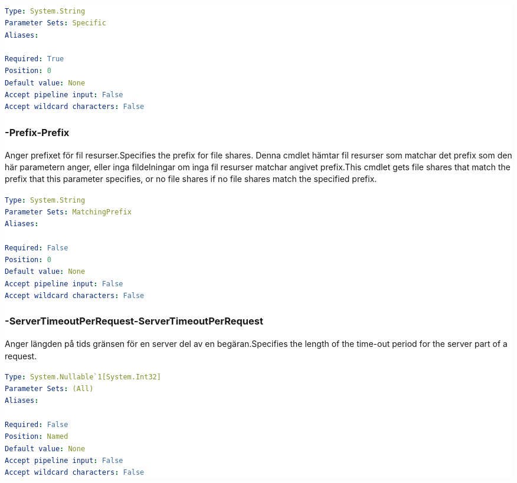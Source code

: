 ```yaml
Type: System.String
Parameter Sets: Specific
Aliases:

Required: True
Position: 0
Default value: None
Accept pipeline input: False
Accept wildcard characters: False
```

### <span data-ttu-id="bbc69-138">-Prefix</span><span class="sxs-lookup"><span data-stu-id="bbc69-138">-Prefix</span></span>
<span data-ttu-id="bbc69-139">Anger prefixet för fil resurser.</span><span class="sxs-lookup"><span data-stu-id="bbc69-139">Specifies the prefix for file shares.</span></span>
<span data-ttu-id="bbc69-140">Denna cmdlet hämtar fil resurser som matchar det prefix som den här parametern anger, eller inga fildelningar om inga fil resurser matchar angivet prefix.</span><span class="sxs-lookup"><span data-stu-id="bbc69-140">This cmdlet gets file shares that match the prefix that this parameter specifies, or no file shares if no file shares match the specified prefix.</span></span>

```yaml
Type: System.String
Parameter Sets: MatchingPrefix
Aliases:

Required: False
Position: 0
Default value: None
Accept pipeline input: False
Accept wildcard characters: False
```

### <span data-ttu-id="bbc69-141">-ServerTimeoutPerRequest</span><span class="sxs-lookup"><span data-stu-id="bbc69-141">-ServerTimeoutPerRequest</span></span>
<span data-ttu-id="bbc69-142">Anger längden på tids gränsen för en server del av en begäran.</span><span class="sxs-lookup"><span data-stu-id="bbc69-142">Specifies the length of the time-out period for the server part of a request.</span></span>

```yaml
Type: System.Nullable`1[System.Int32]
Parameter Sets: (All)
Aliases:

Required: False
Position: Named
Default value: None
Accept pipeline input: False
Accept wildcard characters: False
```

